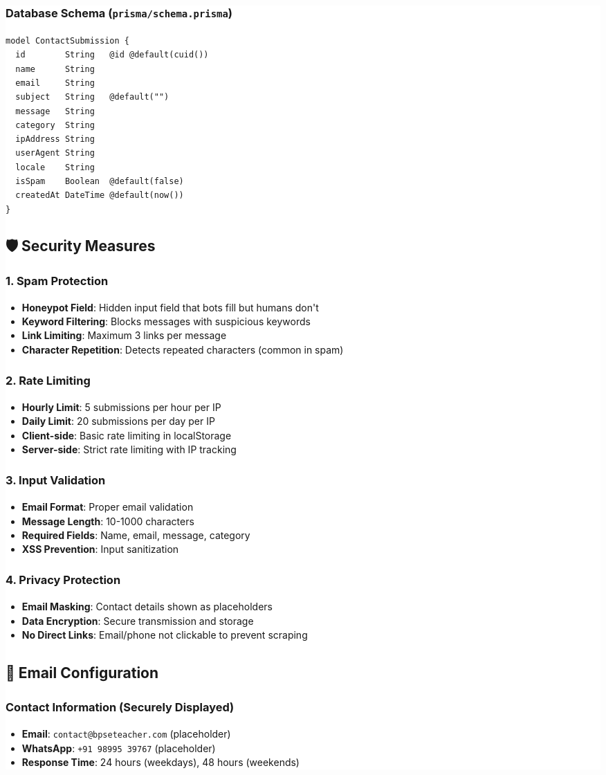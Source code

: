 ### Database Schema (`prisma/schema.prisma`)
```prisma
model ContactSubmission {
  id        String   @id @default(cuid())
  name      String
  email     String
  subject   String   @default("")
  message   String
  category  String
  ipAddress String
  userAgent String
  locale    String
  isSpam    Boolean  @default(false)
  createdAt DateTime @default(now())
}
```

## 🛡️ Security Measures

### 1. **Spam Protection**
- **Honeypot Field**: Hidden input field that bots fill but humans don't
- **Keyword Filtering**: Blocks messages with suspicious keywords
- **Link Limiting**: Maximum 3 links per message
- **Character Repetition**: Detects repeated characters (common in spam)

### 2. **Rate Limiting**
- **Hourly Limit**: 5 submissions per hour per IP
- **Daily Limit**: 20 submissions per day per IP
- **Client-side**: Basic rate limiting in localStorage
- **Server-side**: Strict rate limiting with IP tracking

### 3. **Input Validation**
- **Email Format**: Proper email validation
- **Message Length**: 10-1000 characters
- **Required Fields**: Name, email, message, category
- **XSS Prevention**: Input sanitization

### 4. **Privacy Protection**
- **Email Masking**: Contact details shown as placeholders
- **Data Encryption**: Secure transmission and storage
- **No Direct Links**: Email/phone not clickable to prevent scraping

## 📧 Email Configuration

### Contact Information (Securely Displayed)
- **Email**: `contact@bpseteacher.com` (placeholder)
- **WhatsApp**: `+91 98995 39767` (placeholder)
- **Response Time**: 24 hours (weekdays), 48 hours (weekends)
